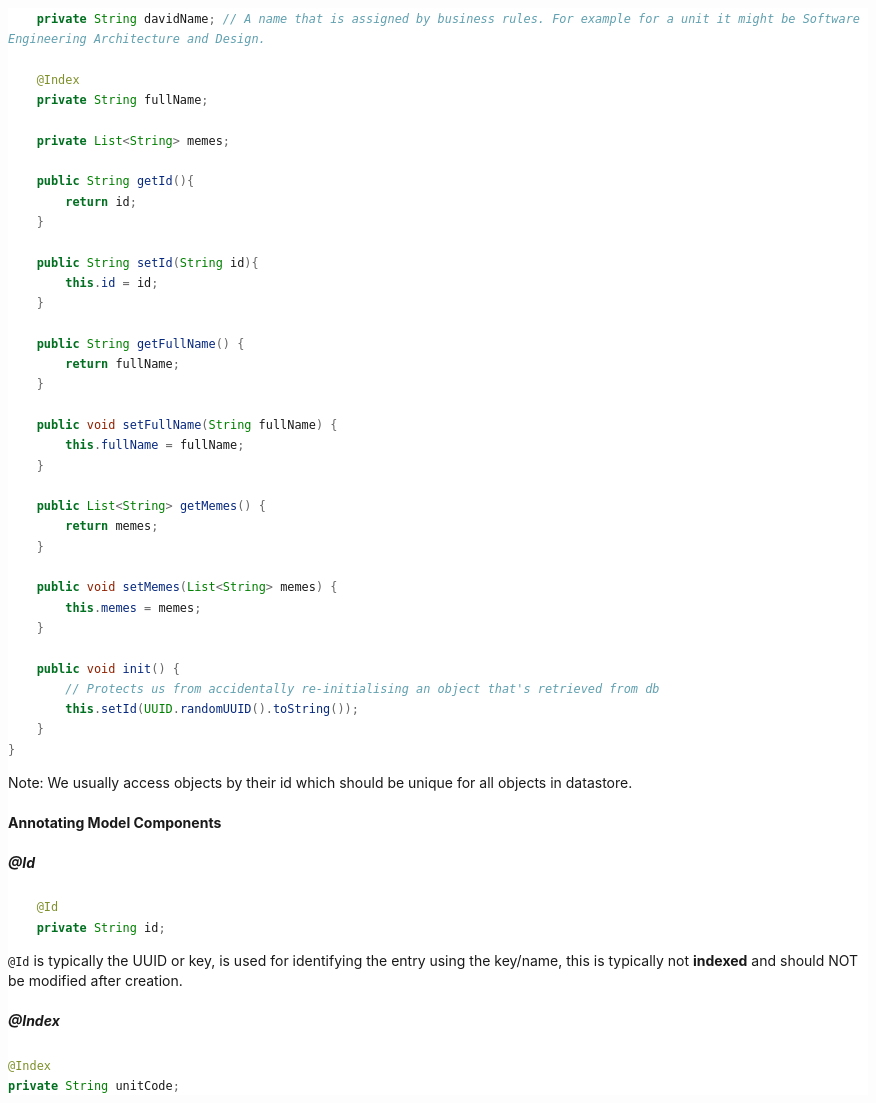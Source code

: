 ```java
    private String davidName; // A name that is assigned by business rules. For example for a unit it might be Software Engineering Architecture and Design.

    @Index
    private String fullName;

    private List<String> memes;
    
    public String getId(){
        return id;
    }
    
    public String setId(String id){
        this.id = id;
    }
    
    public String getFullName() {
        return fullName;
    }

    public void setFullName(String fullName) {
        this.fullName = fullName;
    }

    public List<String> getMemes() {
        return memes;
    }

    public void setMemes(List<String> memes) {
        this.memes = memes;
    }
    
    public void init() {
        // Protects us from accidentally re-initialising an object that's retrieved from db
        this.setId(UUID.randomUUID().toString());
    }
}
```

Note: We usually access objects by their id which should be unique for all objects in datastore. 

#### Annotating Model Components
##### @Id
```java
    @Id
    private String id;
```

`@Id` is typically the UUID or key, is used for identifying the entry using the key/name,
this is typically not **indexed** and should NOT be modified after creation.

##### @Index
```java
@Index
private String unitCode;
```
